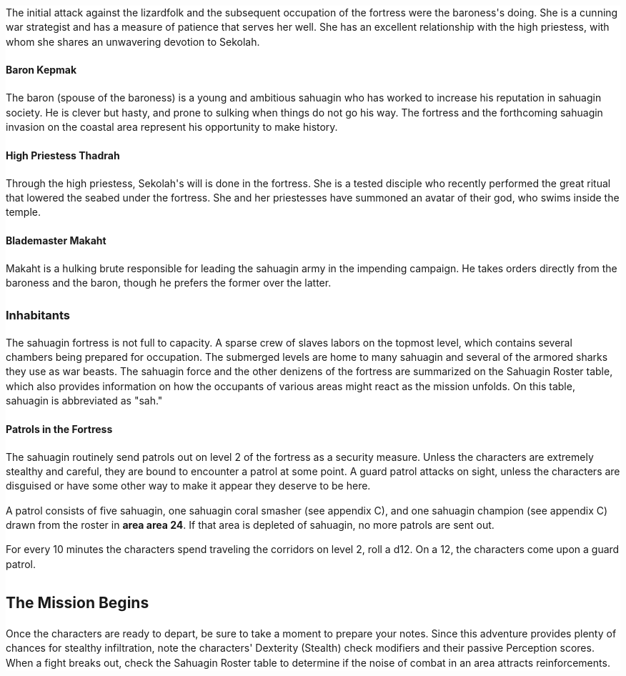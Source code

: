 The initial attack against the lizardfolk and the subsequent occupation of the fortress were the baroness's doing. She is a cunning war strategist and has a measure of patience that serves her well. She has an excellent relationship with the high priestess, with whom she shares an unwavering devotion to Sekolah.

#### Baron Kepmak

The baron (spouse of the baroness) is a young and ambitious sahuagin who has worked to increase his reputation in sahuagin society. He is clever but hasty, and prone to sulking when things do not go his way. The fortress and the forthcoming sahuagin invasion on the coastal area represent his opportunity to make history.

#### High Priestess Thadrah

Through the high priestess, Sekolah's will is done in the fortress. She is a tested disciple who recently performed the great ritual that lowered the seabed under the fortress. She and her priestesses have summoned an avatar of their god, who swims inside the temple.

#### Blademaster Makaht

Makaht is a hulking brute responsible for leading the sahuagin army in the impending campaign. He takes orders directly from the baroness and the baron, though he prefers the former over the latter.

### Inhabitants

The sahuagin fortress is not full to capacity. A sparse crew of slaves labors on the topmost level, which contains several chambers being prepared for occupation. The submerged levels are home to many sahuagin and several of the armored sharks they use as war beasts. The sahuagin force and the other denizens of the fortress are summarized on the Sahuagin Roster table, which also provides information on how the occupants of various areas might react as the mission unfolds. On this table, sahuagin is abbreviated as "sah."

#### Patrols in the Fortress

The sahuagin routinely send patrols out on level 2 of the fortress as a security measure. Unless the characters are extremely stealthy and careful, they are bound to encounter a patrol at some point. A guard patrol attacks on sight, unless the characters are disguised or have some other way to make it appear they deserve to be here.

A patrol consists of five sahuagin, one sahuagin coral smasher (see appendix C), and one sahuagin champion (see appendix C) drawn from the roster in **area area 24**. If that area is depleted of sahuagin, no more patrols are sent out.

For every 10 minutes the characters spend traveling the corridors on level 2, roll a <wc-roll>d12</wc-roll>. On a 12, the characters come upon a guard patrol.

## The Mission Begins

Once the characters are ready to depart, be sure to take a moment to prepare your notes. Since this adventure provides plenty of chances for stealthy infiltration, note the characters' Dexterity (<wc-fetch type="skill">Stealth</wc-fetch>) check modifiers and their passive Perception scores. When a fight breaks out, check the Sahuagin Roster table to determine if the noise of combat in an area attracts reinforcements.
